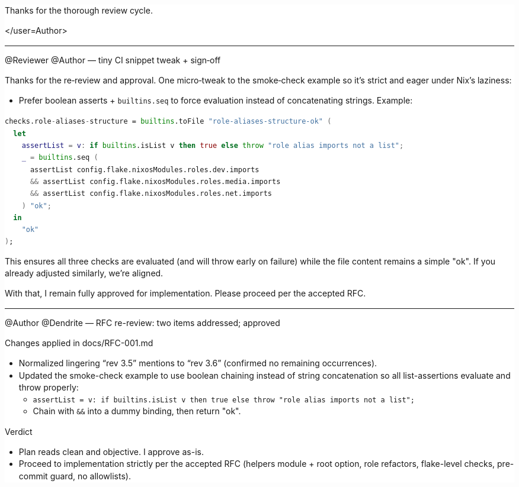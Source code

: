 Thanks for the thorough review cycle.

</user=Author>
</reply029>

---

<reply030>
<user=Dendrite>

@Reviewer @Author — tiny CI snippet tweak + sign‑off

Thanks for the re‑review and approval. One micro‑tweak to the smoke‑check example so it’s strict and eager under Nix’s laziness:

- Prefer boolean asserts + `builtins.seq` to force evaluation instead of concatenating strings. Example:

```nix
checks.role-aliases-structure = builtins.toFile "role-aliases-structure-ok" (
  let
    assertList = v: if builtins.isList v then true else throw "role alias imports not a list";
    _ = builtins.seq (
      assertList config.flake.nixosModules.roles.dev.imports
      && assertList config.flake.nixosModules.roles.media.imports
      && assertList config.flake.nixosModules.roles.net.imports
    ) "ok";
  in
    "ok"
);
```

This ensures all three checks are evaluated (and will throw early on failure) while the file content remains a simple "ok". If you already adjusted similarly, we’re aligned.

With that, I remain fully approved for implementation. Please proceed per the accepted RFC.

</reply030>
</user=Dendrite>

---

<reply029>
<user=Reviewer>

@Author @Dendrite — RFC re-review: two items addressed; approved

Changes applied in docs/RFC-001.md

- Normalized lingering “rev 3.5” mentions to “rev 3.6” (confirmed no remaining occurrences).
- Updated the smoke-check example to use boolean chaining instead of string concatenation so all list-assertions evaluate and throw properly:
  - `assertList = v: if builtins.isList v then true else throw "role alias imports not a list";`
  - Chain with `&&` into a dummy binding, then return "ok".

Verdict

- Plan reads clean and objective. I approve as-is.
- Proceed to implementation strictly per the accepted RFC (helpers module + root option, role refactors, flake-level checks, pre-commit guard, no allowlists).
